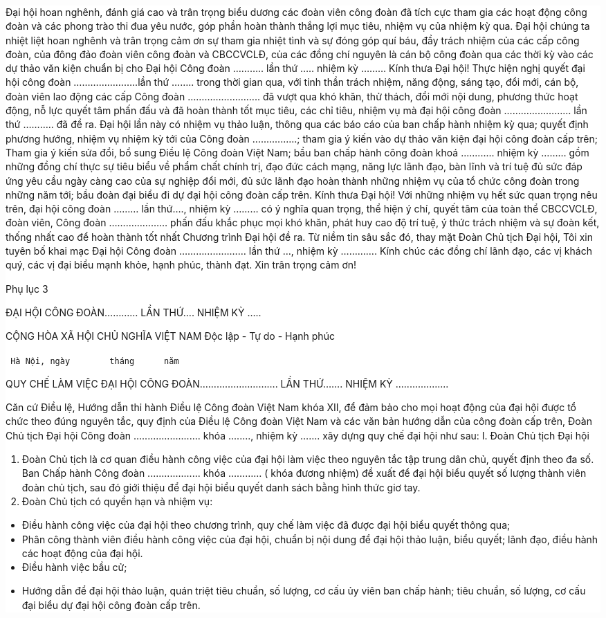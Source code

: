 Đại hội hoan nghênh, đánh giá cao và trân trọng biểu dương các đoàn viên công đoàn đã tích cực tham gia các hoạt động công đoàn và các phong trào thi đua yêu nước, góp phần hoàn thành thắng lợi mục tiêu, nhiệm vụ của nhiệm kỳ qua. Đại hội chúng ta nhiệt liệt hoan nghênh và trân trọng cảm ơn sự tham gia nhiệt tình và sự đóng góp quí báu, đầy trách nhiệm của các cấp công đoàn, của đông đảo đoàn viên công đoàn và CBCCVCLĐ, của các đồng chí nguyên là cán bộ công đoàn qua các thời kỳ vào các dự thảo văn kiện chuẩn bị cho Đại hội Công đoàn ……….. lần thứ ….. nhiệm kỳ ………
Kính thưa Đại hội!
Thực hiện nghị quyết đại hội công đoàn …………………..lần thứ …….. trong thời gian qua, với tinh thần trách nhiệm, năng động, sáng tạo, đổi mới, cán bộ, đoàn viên lao động các cấp Công đoàn …………………….. đã vượt qua khó khăn, thử thách, đổi mới nội dung, phương thức hoạt động, nỗ lực quyết tâm phấn đấu và đã hoàn thành tốt mục tiêu, các chỉ tiêu, nhiệm vụ mà đại hội công đoàn …………………… lần thứ ………..  đã đề ra.
Đại hội lần này có nhiệm vụ thảo luận, thông qua các báo cáo của ban chấp hành nhiệm kỳ qua; quyết định phương hướng, nhiệm vụ nhiệm kỳ tới của Công đoàn ................; tham gia ý kiến vào dự thảo văn kiện đại hội công đoàn cấp trên; Tham gia ý kiến sửa đổi, bổ sung Điều lệ Công đoàn Việt Nam; bầu ban chấp hành công đoàn khoá ............ nhiệm kỳ ……… gồm những đồng chí thực sự tiêu biểu về phẩm chất chính trị, đạo đức cách mạng, năng lực lãnh đạo, bàn lĩnh và trí tuệ đủ sức đáp ứng yêu cầu ngày càng cao của sự nghiệp đổi mới, đủ sức lãnh đạo hoàn thành những nhiệm vụ của tổ chức công đoàn trong những năm tới; bầu đoàn đại biểu đi dự đại hội công đoàn cấp trên.
Kính thưa Đại hội!
 Với những nhiệm vụ hết sức quan trọng nêu trên, đại hội công đoàn ……… lần thứ…., nhiệm kỳ ……… có ý nghĩa quan trọng, thể hiện ý chí, quyết tâm của toàn thể CBCCVCLĐ, đoàn viên, Công đoàn ………………… phấn đấu khắc phục mọi khó khăn, phát huy cao độ trí tuệ, ý thức trách nhiệm và sự đoàn kết, thống nhất cao để hoàn thành tốt nhất Chương trình Đại hội đề ra. Từ niềm tin sâu sắc đó, thay mặt Đoàn Chủ tịch Đại hội, Tôi xin tuyên bố khai mạc Đại hội Công đoàn …………………… lần thứ …, nhiệm kỳ ………….
Kính chúc các đồng chí lãnh đạo, các vị khách quý, các vị đại biểu mạnh khỏe, hạnh phúc, thành đạt.
Xin trân trọng cảm ơn!












Phụ lục 3

ĐẠI HỘI CÔNG ĐOÀN………… 
LẦN THỨ…. NHIỆM KỲ …..

CỘNG HÒA XÃ HỘI CHỦ NGHĨA VIỆT NAM
Độc lập - Tự do - Hạnh phúc

     Hà Nội, ngày        tháng      năm 

QUY CHẾ LÀM VIỆC
 ĐẠI HỘI CÔNG ĐOÀN………………………. 
LẦN THỨ……. NHIỆM KỲ ...................

Căn cứ Điều lệ, Hướng dẫn thi hành Điều lệ Công đoàn Việt Nam khóa XII, để đảm bảo cho mọi hoạt động của đại hội được tổ chức theo đúng nguyên tắc, quy định của Điều lệ Công đoàn Việt Nam và các văn bản hướng dẫn của công đoàn cấp trên, Đoàn Chủ tịch Đại hội Công đoàn ........................ khóa ........, nhiệm kỳ ……. xây dựng quy chế đại hội như sau: 
I. Đoàn Chủ tịch Đại hội 
1. Đoàn Chủ tịch là cơ quan điều hành công việc của đại hội làm việc theo nguyên tắc tập trung dân chủ, quyết định theo đa số. Ban Chấp hành Công đoàn ...................  khóa ………… ( khóa đương nhiệm) đề xuất để đại hội biểu quyết số lượng thành viên đoàn chủ tịch, sau đó giới thiệu để đại hội biểu quyết danh sách bằng hình thức giơ tay. 
 2. Đoàn Chủ tịch có quyền hạn và nhiệm vụ:
- Điều hành công việc của đại hội theo chương trình, quy chế làm việc đã được đại hội biểu quyết thông qua; 
- Phân công thành viên điều hành công việc của đại hội, chuẩn bị nội dung để đại hội thảo luận, biểu quyết; lãnh đạo, điều hành các hoạt động của đại hội.
- Điều hành việc bầu cử; 
+ Hướng dẫn để đại hội thảo luận, quán triệt tiêu chuẩn, số lượng, cơ cấu ủy viên ban chấp hành; tiêu chuẩn, số lượng, cơ cấu đại biểu dự đại hội công đoàn cấp trên.